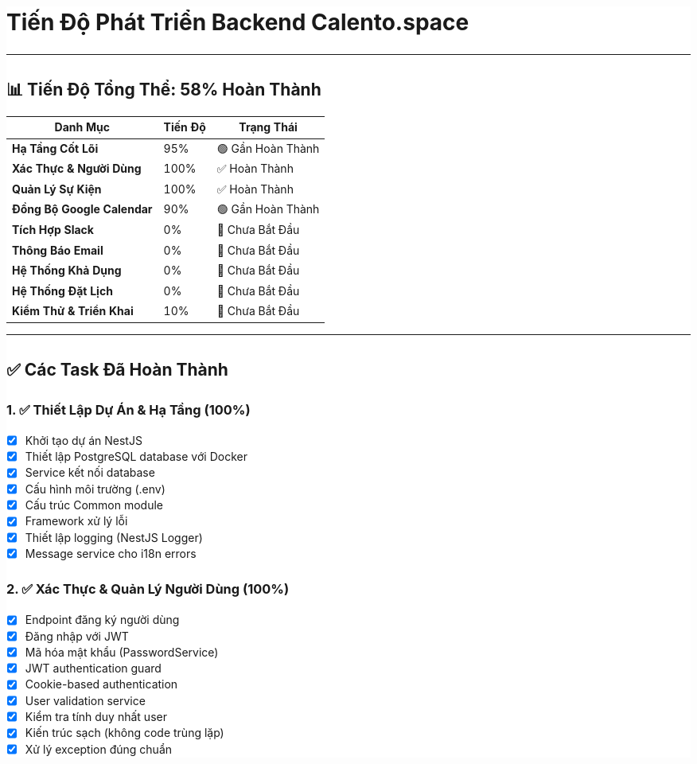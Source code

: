 # Tiến Độ Phát Triển Backend Calento.space

---

## 📊 Tiến Độ Tổng Thể: 58% Hoàn Thành

| Danh Mục                            | Tiến Độ | Trạng Thái         |
| ------------------------------------ | ---------- | -------------------- |
| **Hạ Tầng Cốt Lõi**        | 95%        | 🟢 Gần Hoàn Thành |
| **Xác Thực & Người Dùng** | 100%       | ✅ Hoàn Thành      |
| **Quản Lý Sự Kiện**        | 100%       | ✅ Hoàn Thành      |
| **Đồng Bộ Google Calendar** | 90%        | 🟢 Gần Hoàn Thành |
| **Tích Hợp Slack**           | 0%         | 🔴 Chưa Bắt Đầu  |
| **Thông Báo Email**          | 0%         | 🔴 Chưa Bắt Đầu  |
| **Hệ Thống Khả Dụng**      | 0%         | 🔴 Chưa Bắt Đầu  |
| **Hệ Thống Đặt Lịch**     | 0%         | 🔴 Chưa Bắt Đầu  |
| **Kiểm Thử & Triển Khai**   | 10%        | 🔴 Chưa Bắt Đầu  |

---

## ✅ Các Task Đã Hoàn Thành

### 1. ✅ Thiết Lập Dự Án & Hạ Tầng (100%)

- [X] Khởi tạo dự án NestJS
- [X] Thiết lập PostgreSQL database với Docker
- [X] Service kết nối database
- [X] Cấu hình môi trường (.env)
- [X] Cấu trúc Common module
- [X] Framework xử lý lỗi
- [X] Thiết lập logging (NestJS Logger)
- [X] Message service cho i18n errors

### 2. ✅ Xác Thực & Quản Lý Người Dùng (100%)

- [X] Endpoint đăng ký người dùng
- [X] Đăng nhập với JWT
- [X] Mã hóa mật khẩu (PasswordService)
- [X] JWT authentication guard
- [X] Cookie-based authentication
- [X] User validation service
- [X] Kiểm tra tính duy nhất user
- [X] Kiến trúc sạch (không code trùng lặp)
- [X] Xử lý exception đúng chuẩn

